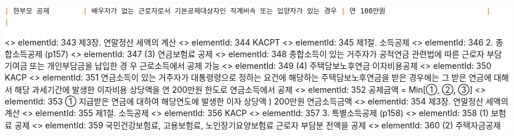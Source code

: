 ```markdown
| 한부모 공제        | 배우자가 없는 근로자로서 기본공제대상자인 직계비속 또는 입양자가 있는 경우 | 연 100만원                        |                                                                    |
```

<<BLOCKEND>>
elementId: 343
제3장. 연말정산 세액의 계산
<<BLOCKEND>>
elementId: 344
KACPT
<<BLOCKEND>>
elementId: 345
제1절. 소득공제
<<BLOCKEND>>
elementId: 346
2. 종합소득공제 (p157)
<<BLOCKEND>>
elementId: 347
(3) 연금보험료 공제
<<BLOCKEND>>
elementId: 348
종합소득이 있는 거주자가 공적연금 관련법에 따른 근로자 부담 기여금 또는 개인부담금을 납입한 경
우 근로소득에서 공제 가능
<<BLOCKEND>>
elementId: 349
(4) 주택담보노후연금 이자비용공제
<<BLOCKEND>>
elementId: 350
KACP
<<BLOCKEND>>
elementId: 351
연금소득이 있는 거주자가 대통령령으로 정하는 요건에 해당하는 주택담보노후연금을 받은 경우에는
그 받은 연금에 대해서 해당 과세기간에 발생한 이자비용 상당액을 연 200만원 한도로 연금소득에서
공제
<<BLOCKEND>>
elementId: 352
공제금액 = Min[①, ②, ③]
<<BLOCKEND>>
elementId: 353
① 지급받은 연금에 대하여 해당연도에 발생한 이자 상당액
) 200만원
연금소득금액
<<BLOCKEND>>
elementId: 354
제3장. 연말정산 세액의 계산
<<BLOCKEND>>
elementId: 355
제1절. 소득공제
<<BLOCKEND>>
elementId: 356
KACP
<<BLOCKEND>>
elementId: 357
3. 특별소득공제 (p158)
<<BLOCKEND>>
elementId: 358
(1) 보험료 공제
<<BLOCKEND>>
elementId: 359
국민건강보험료, 고용보험료, 노인장기요양보험료 근로자 부담분 전액을 공제
<<BLOCKEND>>
elementId: 360
(2) 주택자금공제
